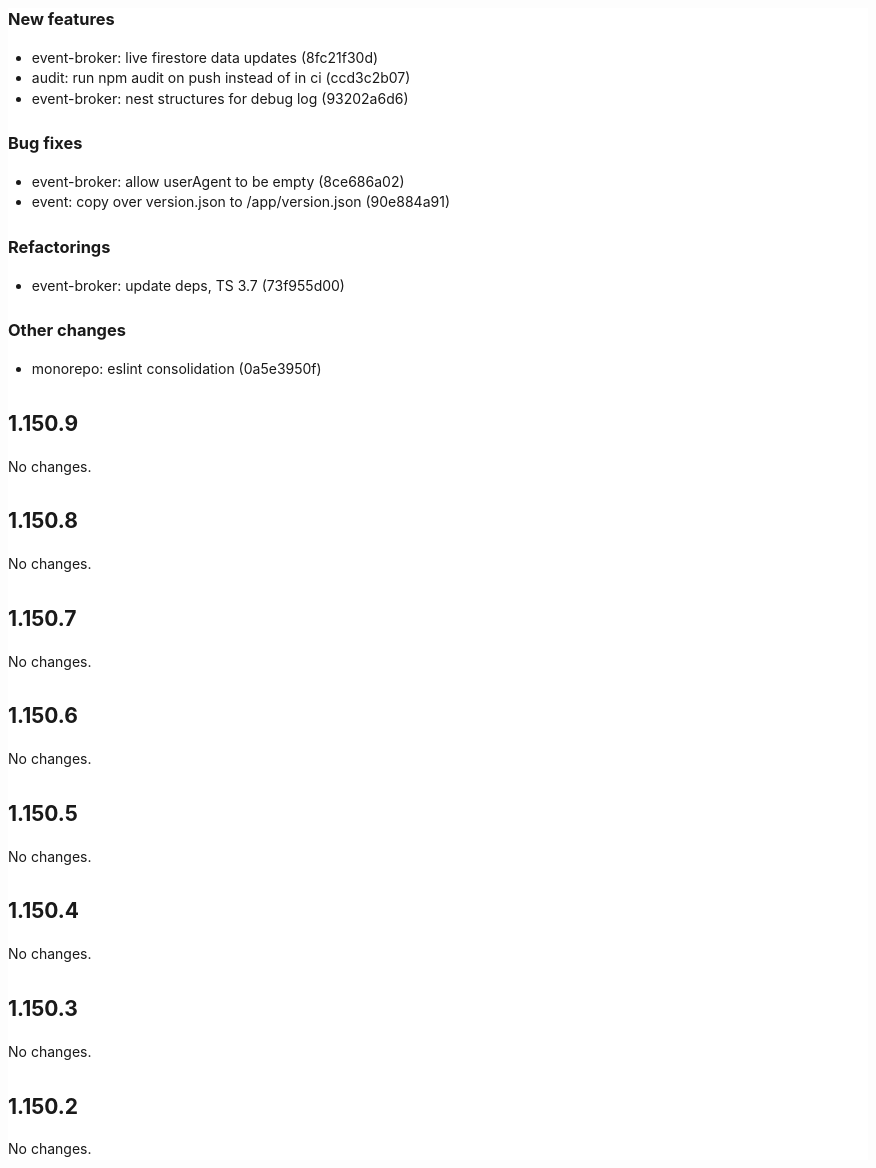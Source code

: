 ### New features

- event-broker: live firestore data updates (8fc21f30d)
- audit: run npm audit on push instead of in ci (ccd3c2b07)
- event-broker: nest structures for debug log (93202a6d6)

### Bug fixes

- event-broker: allow userAgent to be empty (8ce686a02)
- event: copy over version.json to /app/version.json (90e884a91)

### Refactorings

- event-broker: update deps, TS 3.7 (73f955d00)

### Other changes

- monorepo: eslint consolidation (0a5e3950f)

## 1.150.9

No changes.

## 1.150.8

No changes.

## 1.150.7

No changes.

## 1.150.6

No changes.

## 1.150.5

No changes.

## 1.150.4

No changes.

## 1.150.3

No changes.

## 1.150.2

No changes.
